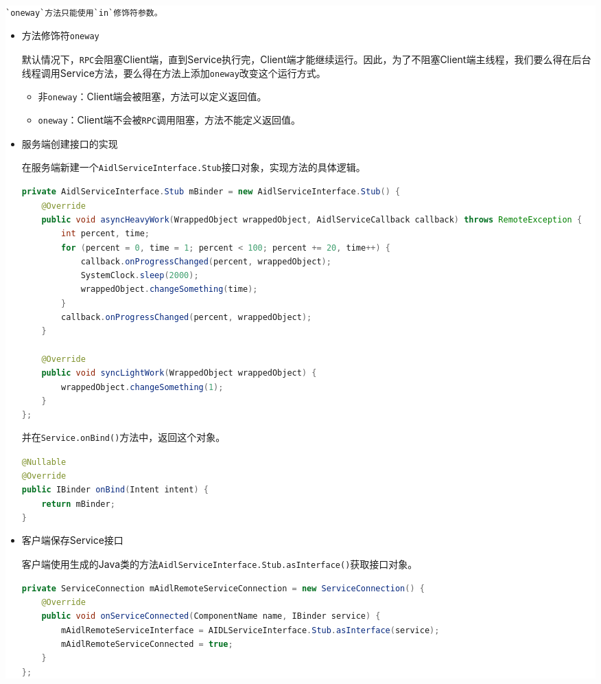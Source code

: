     `oneway`方法只能使用`in`修饰符参数。

  * 方法修饰符`oneway`

    默认情况下，`RPC`会阻塞Client端，直到Service执行完，Client端才能继续运行。因此，为了不阻塞Client端主线程，我们要么得在后台线程调用Service方法，要么得在方法上添加`oneway`改变这个运行方式。

    * 非`oneway`：Client端会被阻塞，方法可以定义返回值。

    * `oneway`：Client端不会被`RPC`调用阻塞，方法不能定义返回值。

* 服务端创建接口的实现

  在服务端新建一个`AidlServiceInterface.Stub`接口对象，实现方法的具体逻辑。

  ```java
  private AidlServiceInterface.Stub mBinder = new AidlServiceInterface.Stub() {
      @Override
      public void asyncHeavyWork(WrappedObject wrappedObject, AidlServiceCallback callback) throws RemoteException {
          int percent, time;
          for (percent = 0, time = 1; percent < 100; percent += 20, time++) {
              callback.onProgressChanged(percent, wrappedObject);
              SystemClock.sleep(2000);
              wrappedObject.changeSomething(time);
          }
          callback.onProgressChanged(percent, wrappedObject);
      }
  
      @Override
      public void syncLightWork(WrappedObject wrappedObject) {
          wrappedObject.changeSomething(1);
      }
  };
  ```

  并在`Service.onBind()`方法中，返回这个对象。

  ```java
  @Nullable
  @Override
  public IBinder onBind(Intent intent) {
      return mBinder;
  }
  ```

* 客户端保存Service接口

  客户端使用生成的Java类的方法`AidlServiceInterface.Stub.asInterface()`获取接口对象。

  ```java
  private ServiceConnection mAidlRemoteServiceConnection = new ServiceConnection() {
      @Override
      public void onServiceConnected(ComponentName name, IBinder service) {
          mAidlRemoteServiceInterface = AIDLServiceInterface.Stub.asInterface(service);
          mAidlRemoteServiceConnected = true;
      }
  };
  ```
